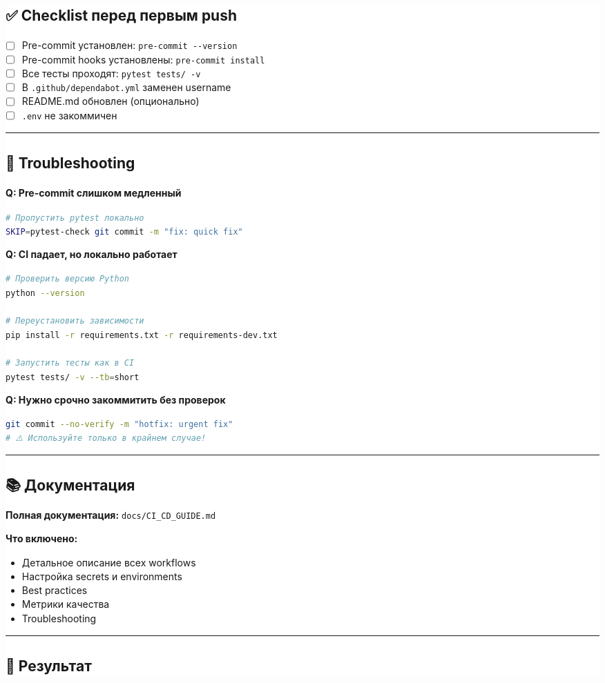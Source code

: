 
## ✅ Checklist перед первым push

- [ ] Pre-commit установлен: `pre-commit --version`
- [ ] Pre-commit hooks установлены: `pre-commit install`
- [ ] Все тесты проходят: `pytest tests/ -v`
- [ ] В `.github/dependabot.yml` заменен username
- [ ] README.md обновлен (опционально)
- [ ] `.env` не закоммичен

---

## 🐛 Troubleshooting

**Q: Pre-commit слишком медленный**
```bash
# Пропустить pytest локально
SKIP=pytest-check git commit -m "fix: quick fix"
```

**Q: CI падает, но локально работает**
```bash
# Проверить версию Python
python --version

# Переустановить зависимости
pip install -r requirements.txt -r requirements-dev.txt

# Запустить тесты как в CI
pytest tests/ -v --tb=short
```

**Q: Нужно срочно закоммитить без проверок**
```bash
git commit --no-verify -m "hotfix: urgent fix"
# ⚠️ Используйте только в крайнем случае!
```

---

## 📚 Документация

**Полная документация:** `docs/CI_CD_GUIDE.md`

**Что включено:**
- Детальное описание всех workflows
- Настройка secrets и environments
- Best practices
- Метрики качества
- Troubleshooting

---

## 🎯 Результат
